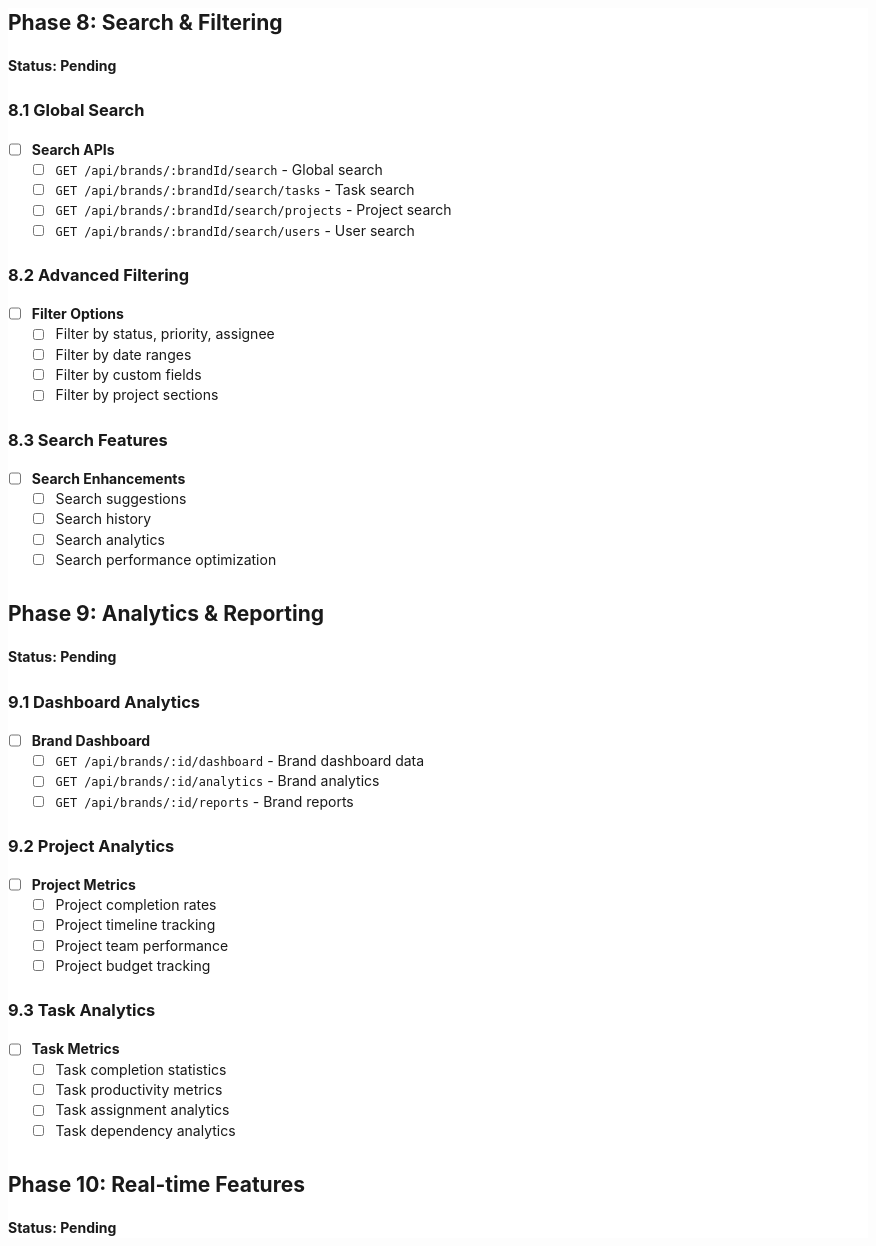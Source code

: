 ## Phase 8: Search & Filtering
**Status: Pending**

### 8.1 Global Search
- [ ] **Search APIs**
  - [ ] `GET /api/brands/:brandId/search` - Global search
  - [ ] `GET /api/brands/:brandId/search/tasks` - Task search
  - [ ] `GET /api/brands/:brandId/search/projects` - Project search
  - [ ] `GET /api/brands/:brandId/search/users` - User search

### 8.2 Advanced Filtering
- [ ] **Filter Options**
  - [ ] Filter by status, priority, assignee
  - [ ] Filter by date ranges
  - [ ] Filter by custom fields
  - [ ] Filter by project sections

### 8.3 Search Features
- [ ] **Search Enhancements**
  - [ ] Search suggestions
  - [ ] Search history
  - [ ] Search analytics
  - [ ] Search performance optimization

## Phase 9: Analytics & Reporting
**Status: Pending**

### 9.1 Dashboard Analytics
- [ ] **Brand Dashboard**
  - [ ] `GET /api/brands/:id/dashboard` - Brand dashboard data
  - [ ] `GET /api/brands/:id/analytics` - Brand analytics
  - [ ] `GET /api/brands/:id/reports` - Brand reports

### 9.2 Project Analytics
- [ ] **Project Metrics**
  - [ ] Project completion rates
  - [ ] Project timeline tracking
  - [ ] Project team performance
  - [ ] Project budget tracking

### 9.3 Task Analytics
- [ ] **Task Metrics**
  - [ ] Task completion statistics
  - [ ] Task productivity metrics
  - [ ] Task assignment analytics
  - [ ] Task dependency analytics

## Phase 10: Real-time Features
**Status: Pending**
